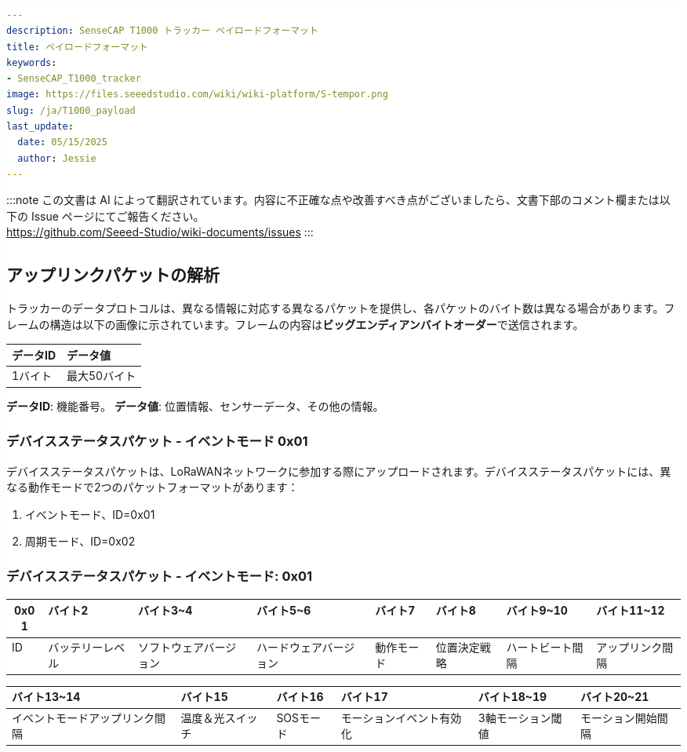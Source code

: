 ```yaml
---
description: SenseCAP T1000 トラッカー ペイロードフォーマット
title: ペイロードフォーマット
keywords:
- SenseCAP_T1000_tracker
image: https://files.seeedstudio.com/wiki/wiki-platform/S-tempor.png
slug: /ja/T1000_payload
last_update:
  date: 05/15/2025
  author: Jessie
---
```

:::note
この文書は AI によって翻訳されています。内容に不正確な点や改善すべき点がございましたら、文書下部のコメント欄または以下の Issue ページにてご報告ください。  
https://github.com/Seeed-Studio/wiki-documents/issues
:::

## アップリンクパケットの解析

トラッカーのデータプロトコルは、異なる情報に対応する異なるパケットを提供し、各パケットのバイト数は異なる場合があります。フレームの構造は以下の画像に示されています。フレームの内容は**ビッグエンディアンバイトオーダー**で送信されます。

|データID|データ値|
| - | :- |
|1バイト|最大50バイト|

**データID**: 機能番号。
**データ値**: 位置情報、センサーデータ、その他の情報。

### デバイスステータスパケット - イベントモード 0x01

デバイスステータスパケットは、LoRaWANネットワークに参加する際にアップロードされます。デバイスステータスパケットには、異なる動作モードで2つのパケットフォーマットがあります：

1) イベントモード、ID=0x01

2) 周期モード、ID=0x02

### デバイスステータスパケット - イベントモード: 0x01

|0x01|バイト2|バイト3~4|バイト5~6|バイト7|バイト8|バイト9~10|バイト11~12|
| - | :- | :- | :- | :- | :- | :- | :- |
|ID|バッテリーレベル|ソフトウェアバージョン|ハードウェアバージョン|動作モード|位置決定戦略|ハートビート間隔|アップリンク間隔|

|バイト13~14|バイト15|バイト16|バイト17|バイト18~19|バイト20~21|
| :- | :- | :- | :- | :- | :- |
|イベントモードアップリンク間隔|温度＆光スイッチ|SOSモード|モーションイベント有効化|3軸モーション閾値|モーション開始間隔|
